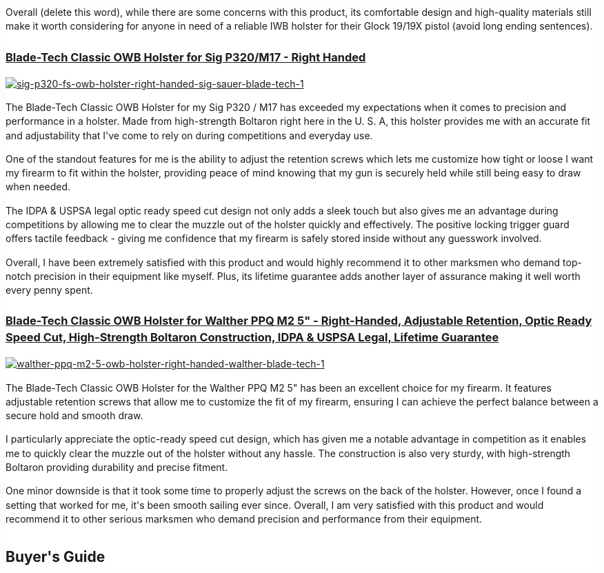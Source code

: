 Overall (delete this word), while there are some concerns with this product, its comfortable design and high-quality materials still make it worth considering for anyone in need of a reliable IWB holster for their Glock 19/19X pistol (avoid long ending sentences).

### [Blade-Tech Classic OWB Holster for Sig P320/M17 - Right Handed](https://serp.ly/@universityofguns/amazon/642-holsters?utm_source=universityofguns&utm_medium=organic&utm_campaign=website)

<div class="image"><a href="https://serp.ly/@universityofguns/amazon/642-holsters?utm_source=universityofguns&utm_medium=organic&utm_campaign=website"><img alt="sig-p320-fs-owb-holster-right-handed-sig-sauer-blade-tech-1" src="https://imagedelivery.net/vy2bglCGN6hEeWOnSe2c7A/sig-p320-fs-owb-holster-right-handed-sig-sauer-blade-tech-1/public"/></a></div>

The Blade-Tech Classic OWB Holster for my Sig P320 / M17 has exceeded my expectations when it comes to precision and performance in a holster. Made from high-strength Boltaron right here in the U. S. A, this holster provides me with an accurate fit and adjustability that I've come to rely on during competitions and everyday use.

One of the standout features for me is the ability to adjust the retention screws which lets me customize how tight or loose I want my firearm to fit within the holster, providing peace of mind knowing that my gun is securely held while still being easy to draw when needed.

The IDPA & USPSA legal optic ready speed cut design not only adds a sleek touch but also gives me an advantage during competitions by allowing me to clear the muzzle out of the holster quickly and effectively. The positive locking trigger guard offers tactile feedback - giving me confidence that my firearm is safely stored inside without any guesswork involved.

Overall, I have been extremely satisfied with this product and would highly recommend it to other marksmen who demand top-notch precision in their equipment like myself. Plus, its lifetime guarantee adds another layer of assurance making it well worth every penny spent.

### [Blade-Tech Classic OWB Holster for Walther PPQ M2 5" - Right-Handed, Adjustable Retention, Optic Ready Speed Cut, High-Strength Boltaron Construction, IDPA & USPSA Legal, Lifetime Guarantee](https://serp.ly/@universityofguns/amazon/642-holsters?utm_source=universityofguns&utm_medium=organic&utm_campaign=website)

<div class="image"><a href="https://serp.ly/@universityofguns/amazon/642-holsters?utm_source=universityofguns&utm_medium=organic&utm_campaign=website"><img alt="walther-ppq-m2-5-owb-holster-right-handed-walther-blade-tech-1" src="https://imagedelivery.net/vy2bglCGN6hEeWOnSe2c7A/walther-ppq-m2-5-owb-holster-right-handed-walther-blade-tech-1/public"/></a></div>

The Blade-Tech Classic OWB Holster for the Walther PPQ M2 5" has been an excellent choice for my firearm. It features adjustable retention screws that allow me to customize the fit of my firearm, ensuring I can achieve the perfect balance between a secure hold and smooth draw.

I particularly appreciate the optic-ready speed cut design, which has given me a notable advantage in competition as it enables me to quickly clear the muzzle out of the holster without any hassle. The construction is also very sturdy, with high-strength Boltaron providing durability and precise fitment.

One minor downside is that it took some time to properly adjust the screws on the back of the holster. However, once I found a setting that worked for me, it's been smooth sailing ever since. Overall, I am very satisfied with this product and would recommend it to other serious marksmen who demand precision and performance from their equipment.

## Buyer's Guide
